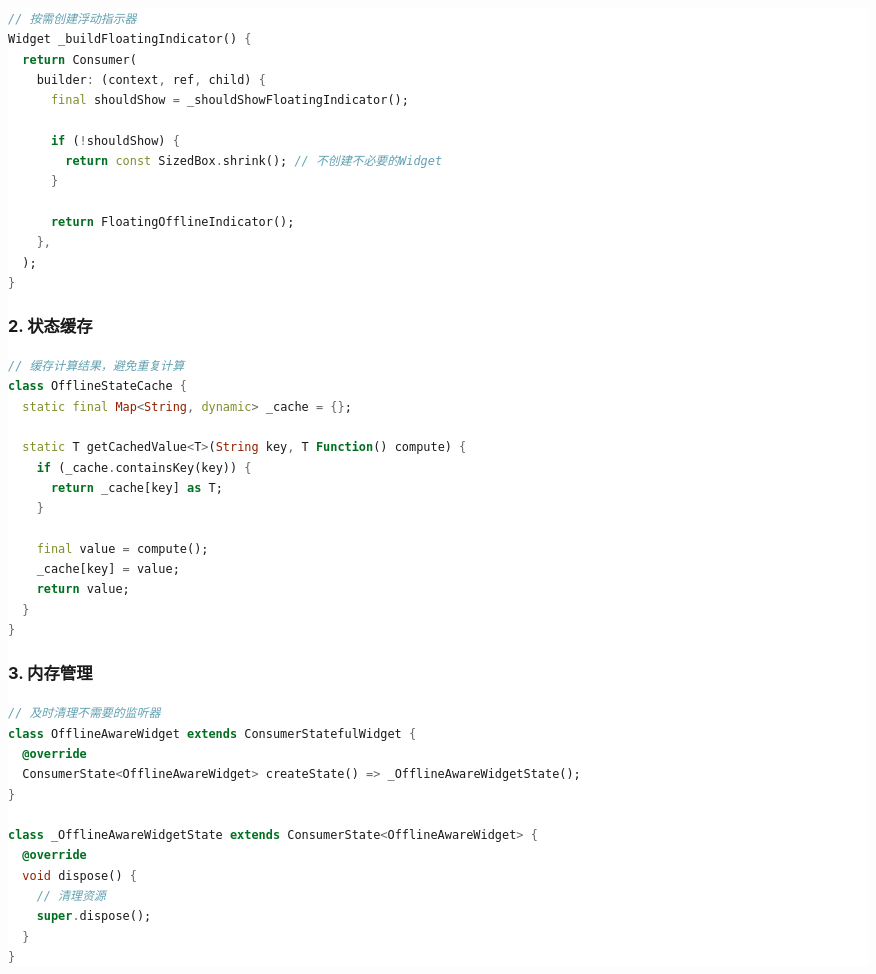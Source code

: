 ```dart
// 按需创建浮动指示器
Widget _buildFloatingIndicator() {
  return Consumer(
    builder: (context, ref, child) {
      final shouldShow = _shouldShowFloatingIndicator();
      
      if (!shouldShow) {
        return const SizedBox.shrink(); // 不创建不必要的Widget
      }
      
      return FloatingOfflineIndicator();
    },
  );
}
```

### 2. 状态缓存

```dart
// 缓存计算结果，避免重复计算
class OfflineStateCache {
  static final Map<String, dynamic> _cache = {};
  
  static T getCachedValue<T>(String key, T Function() compute) {
    if (_cache.containsKey(key)) {
      return _cache[key] as T;
    }
    
    final value = compute();
    _cache[key] = value;
    return value;
  }
}
```

### 3. 内存管理

```dart
// 及时清理不需要的监听器
class OfflineAwareWidget extends ConsumerStatefulWidget {
  @override
  ConsumerState<OfflineAwareWidget> createState() => _OfflineAwareWidgetState();
}

class _OfflineAwareWidgetState extends ConsumerState<OfflineAwareWidget> {
  @override
  void dispose() {
    // 清理资源
    super.dispose();
  }
}
```
